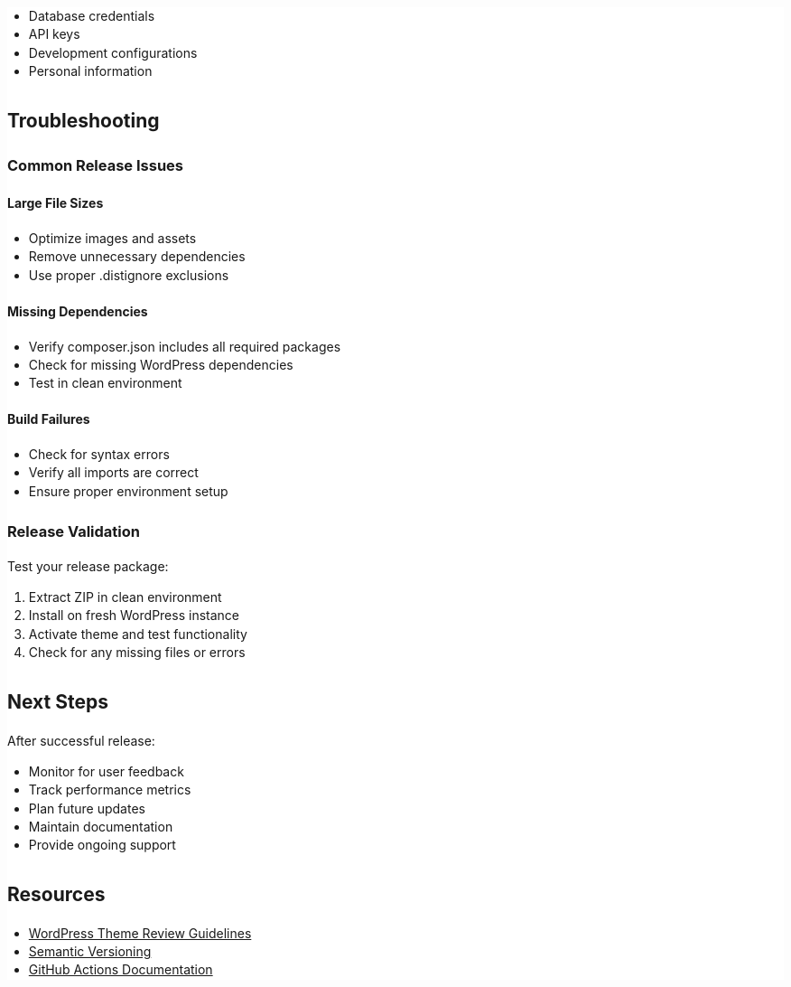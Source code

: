 - Database credentials
- API keys
- Development configurations
- Personal information

## Troubleshooting

### Common Release Issues

#### Large File Sizes

- Optimize images and assets
- Remove unnecessary dependencies
- Use proper .distignore exclusions

#### Missing Dependencies

- Verify composer.json includes all required packages
- Check for missing WordPress dependencies
- Test in clean environment

#### Build Failures

- Check for syntax errors
- Verify all imports are correct
- Ensure proper environment setup

### Release Validation

Test your release package:

1. Extract ZIP in clean environment
2. Install on fresh WordPress instance
3. Activate theme and test functionality
4. Check for any missing files or errors

## Next Steps

After successful release:

- Monitor for user feedback
- Track performance metrics
- Plan future updates
- Maintain documentation
- Provide ongoing support

## Resources

- [WordPress Theme Review Guidelines](https://make.wordpress.org/themes/handbook/review/)
- [Semantic Versioning](https://semver.org/)
- [GitHub Actions Documentation](https://docs.github.com/en/actions)
